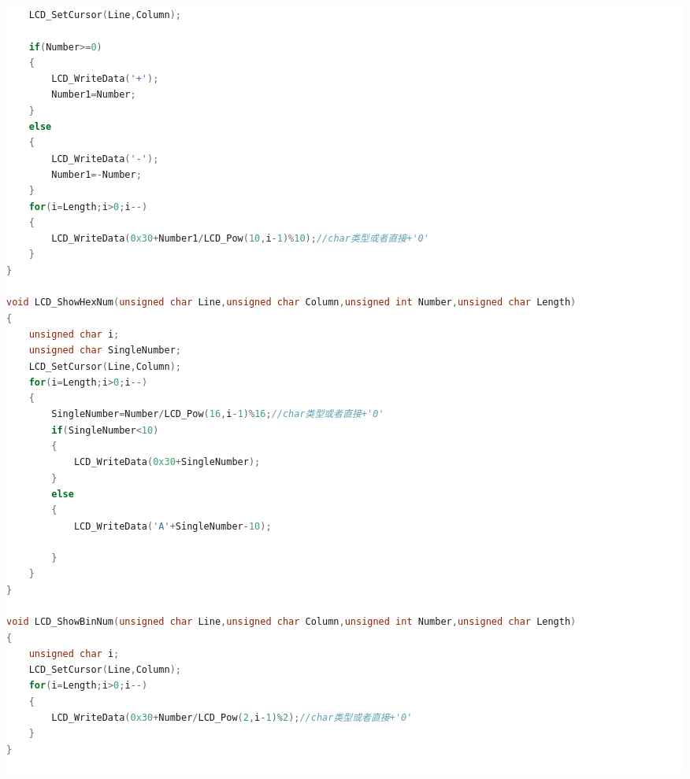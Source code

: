 ```C
	LCD_SetCursor(Line,Column);

	if(Number>=0)
	{
		LCD_WriteData('+');
		Number1=Number;
	}
	else
	{
		LCD_WriteData('-');
		Number1=-Number;
	}
	for(i=Length;i>0;i--)
	{
		LCD_WriteData(0x30+Number1/LCD_Pow(10,i-1)%10);//char类型或者直接+'0'
	}
}

void LCD_ShowHexNum(unsigned char Line,unsigned char Column,unsigned int Number,unsigned char Length)
{
	unsigned char i;
	unsigned char SingleNumber;
	LCD_SetCursor(Line,Column);
	for(i=Length;i>0;i--)
	{
		SingleNumber=Number/LCD_Pow(16,i-1)%16;//char类型或者直接+'0'
		if(SingleNumber<10)
		{
			LCD_WriteData(0x30+SingleNumber);
		}
		else
		{
			LCD_WriteData('A'+SingleNumber-10);

		}
	}
}

void LCD_ShowBinNum(unsigned char Line,unsigned char Column,unsigned int Number,unsigned char Length)
{
	unsigned char i;
	LCD_SetCursor(Line,Column);
	for(i=Length;i>0;i--)
	{
		LCD_WriteData(0x30+Number/LCD_Pow(2,i-1)%2);//char类型或者直接+'0'
	}
}
	
```
